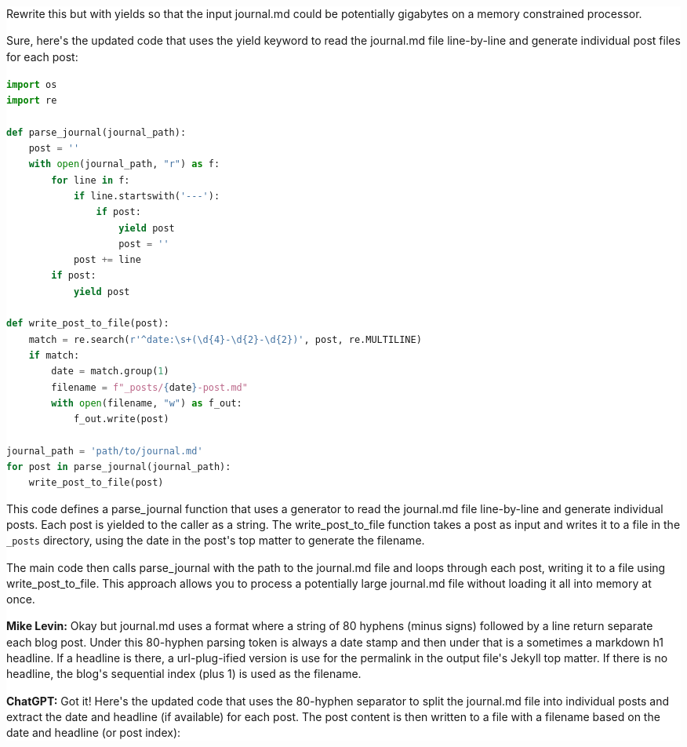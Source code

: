Rewrite this but with yields so that the input journal.md could be potentially gigabytes on a memory constrained processor.

Sure, here's the updated code that uses the yield keyword to read the journal.md file line-by-line and generate individual post files for each post:

```python
import os
import re

def parse_journal(journal_path):
    post = ''
    with open(journal_path, "r") as f:
        for line in f:
            if line.startswith('---'):
                if post:
                    yield post
                    post = ''
            post += line
        if post:
            yield post

def write_post_to_file(post):
    match = re.search(r'^date:\s+(\d{4}-\d{2}-\d{2})', post, re.MULTILINE)
    if match:
        date = match.group(1)
        filename = f"_posts/{date}-post.md"
        with open(filename, "w") as f_out:
            f_out.write(post)

journal_path = 'path/to/journal.md'
for post in parse_journal(journal_path):
    write_post_to_file(post)
```

This code defines a parse_journal function that uses a generator to read the journal.md file line-by-line and generate individual posts. Each post is yielded to the caller as a string. The write_post_to_file function takes a post as input and writes it to a file in the `_posts` directory, using the date in the post's top matter to generate the filename.

The main code then calls parse_journal with the path to the journal.md file and loops through each post, writing it to a file using write_post_to_file. This approach allows you to process a potentially large journal.md file without loading it all into memory at once.

**Mike Levin:** Okay but journal.md uses a format where a string of 80 hyphens (minus signs) followed by a line return separate each blog post. Under this 80-hyphen parsing token is always a date stamp and then under that is a sometimes a markdown h1 headline. If a headline is there, a url-plug-ified version is use for the permalink in the output file's Jekyll top matter. If there is no headline, the blog's sequential index (plus 1) is used as the filename.

**ChatGPT:** Got it! Here's the updated code that uses the 80-hyphen separator to split the journal.md file into individual posts and extract the date and headline (if available) for each post. The post content is then written to a file with a filename based on the date and headline (or post index):
